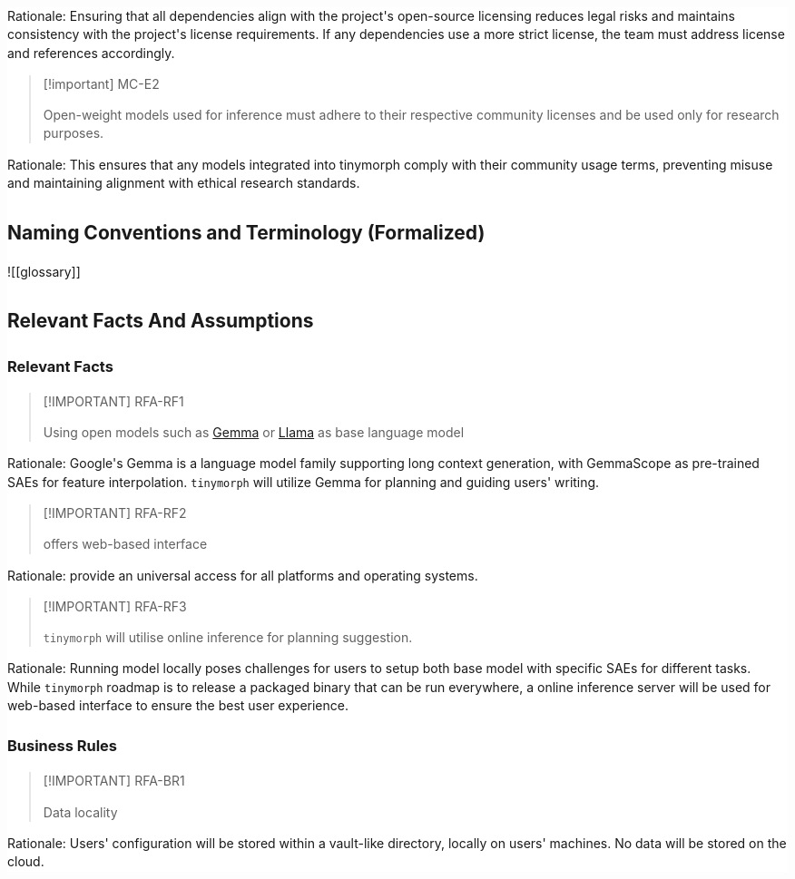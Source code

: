 Rationale: Ensuring that all dependencies align with the project's open-source licensing reduces legal risks and maintains consistency with the project's license requirements.
If any dependencies use a more strict license, the team must address license and references accordingly.

> [!important] MC-E2
>
> Open-weight models used for inference must adhere to their respective community licenses and be used only for research purposes.

Rationale: This ensures that any models integrated into tinymorph comply with their community usage terms, preventing misuse and maintaining alignment with ethical research standards.

## Naming Conventions and Terminology (Formalized)

![[glossary]]

## Relevant Facts And Assumptions

### Relevant Facts

> [!IMPORTANT] RFA-RF1
>
> Using open models such as [Gemma](https://ai.google.dev/gemma) or [Llama](https://www.llama.com/) as base language model

Rationale: Google's Gemma is a language model family supporting long context generation, with GemmaScope as pre-trained SAEs for feature interpolation. `tinymorph` will utilize Gemma for planning and guiding users' writing.

> [!IMPORTANT] RFA-RF2
>
> offers web-based interface

Rationale: provide an universal access for all platforms and operating systems.

> [!IMPORTANT] RFA-RF3
>
> `tinymorph` will utilise online inference for planning suggestion.

Rationale: Running model locally poses challenges for users to setup both base model with specific SAEs for different tasks. While `tinymorph` roadmap is to release a packaged binary that can be run everywhere, a online inference server will be used for web-based interface to ensure the best user experience.

### Business Rules

> [!IMPORTANT] RFA-BR1
>
> Data locality

Rationale: Users' configuration will be stored within a vault-like directory, locally on users' machines. No data will be stored on the cloud.
